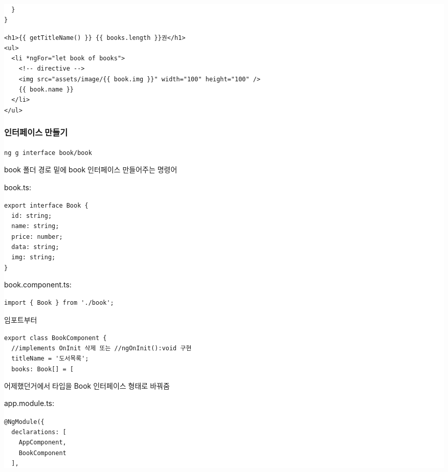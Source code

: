 ```tsx
  }
}
```

```tsx
<h1>{{ getTitleName() }} {{ books.length }}권</h1>
<ul>
  <li *ngFor="let book of books">
    <!-- directive -->
    <img src="assets/image/{{ book.img }}" width="100" height="100" />
    {{ book.name }}
  </li>
</ul>
```

### 인터페이스 만들기

`ng g interface book/book`

book 폴더 경로 밑에 book 인터페이스 만들어주는 명령어

book.ts:

```tsx
export interface Book {
  id: string;
  name: string;
  price: number;
  data: string;
  img: string;
}
```

book.component.ts:

```tsx
import { Book } from './book';
```

임포트부터

```tsx
export class BookComponent {
  //implements OnInit 삭제 또는 //ngOnInit():void 구현
  titleName = '도서목록';
  books: Book[] = [
```

어제했던거에서 타입을 Book 인터페이스 형태로 바꿔줌

app.module.ts:

```tsx
@NgModule({
  declarations: [
    AppComponent,
    BookComponent
  ],
```
